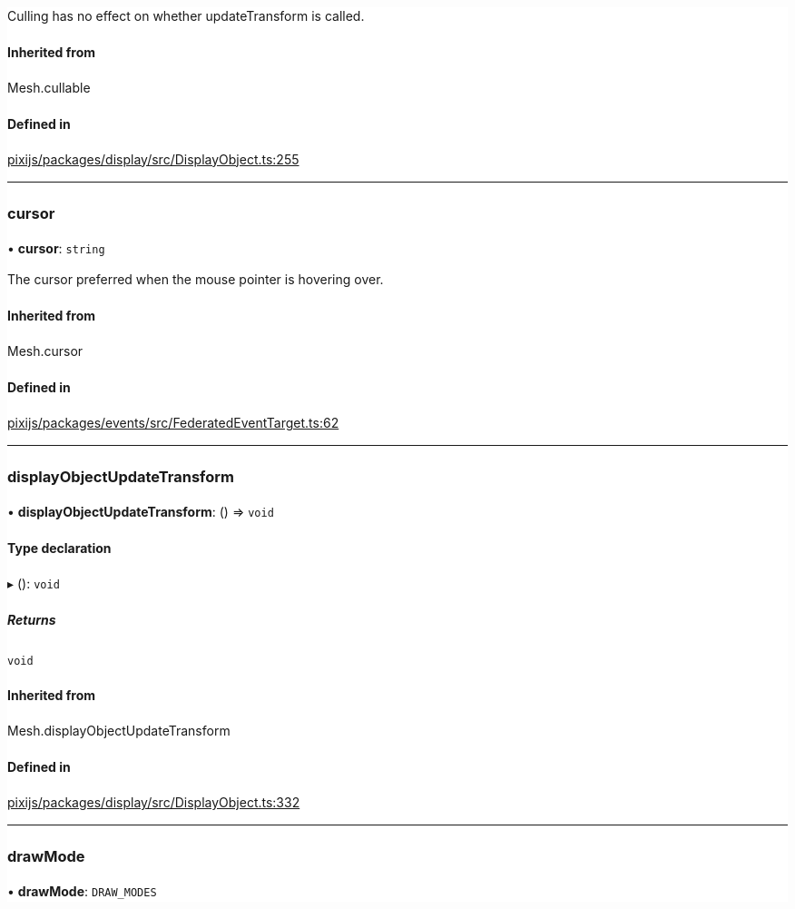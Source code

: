 Culling has no effect on whether updateTransform is called.

#### Inherited from

Mesh.cullable

#### Defined in

[pixijs/packages/display/src/DisplayObject.ts:255](https://github.com/pixijs/pixijs/blob/2194fe5c5/packages/display/src/DisplayObject.ts#L255)

___

### cursor

• **cursor**: `string`

The cursor preferred when the mouse pointer is hovering over.

#### Inherited from

Mesh.cursor

#### Defined in

[pixijs/packages/events/src/FederatedEventTarget.ts:62](https://github.com/pixijs/pixijs/blob/2194fe5c5/packages/events/src/FederatedEventTarget.ts#L62)

___

### displayObjectUpdateTransform

• **displayObjectUpdateTransform**: () => `void`

#### Type declaration

▸ (): `void`

##### Returns

`void`

#### Inherited from

Mesh.displayObjectUpdateTransform

#### Defined in

[pixijs/packages/display/src/DisplayObject.ts:332](https://github.com/pixijs/pixijs/blob/2194fe5c5/packages/display/src/DisplayObject.ts#L332)

___

### drawMode

• **drawMode**: `DRAW_MODES`
